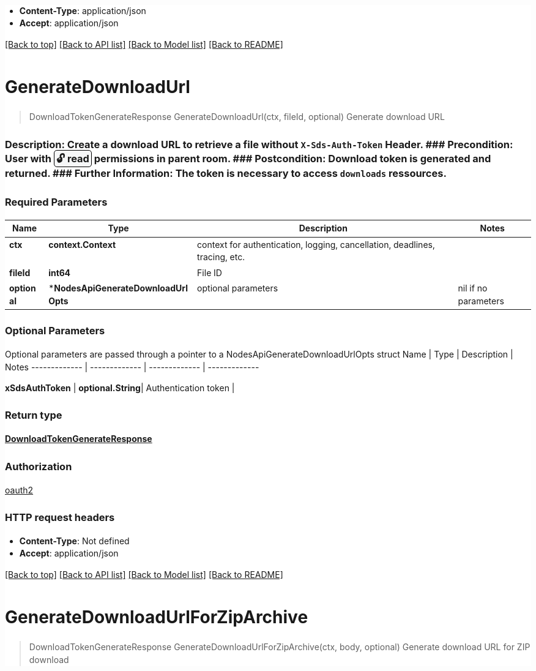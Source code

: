  - **Content-Type**: application/json
 - **Accept**: application/json

[[Back to top]](#) [[Back to API list]](../README.md#documentation-for-api-endpoints) [[Back to Model list]](../README.md#documentation-for-models) [[Back to README]](../README.md)

# **GenerateDownloadUrl**
> DownloadTokenGenerateResponse GenerateDownloadUrl(ctx, fileId, optional)
Generate download URL

### Description: Create a download URL to retrieve a file without `X-Sds-Auth-Token` Header.  ### Precondition: User with <span style='padding: 3px; background-color: #F6F7F8; border: 1px solid #000; border-radius: 5px; display: inline;'>&#128275; read</span> permissions in parent room.  ### Postcondition: Download token is generated and returned.  ### Further Information: The token is necessary to access `downloads` ressources.

### Required Parameters

Name | Type | Description  | Notes
------------- | ------------- | ------------- | -------------
 **ctx** | **context.Context** | context for authentication, logging, cancellation, deadlines, tracing, etc.
  **fileId** | **int64**| File ID | 
 **optional** | ***NodesApiGenerateDownloadUrlOpts** | optional parameters | nil if no parameters

### Optional Parameters
Optional parameters are passed through a pointer to a NodesApiGenerateDownloadUrlOpts struct
Name | Type | Description  | Notes
------------- | ------------- | ------------- | -------------

 **xSdsAuthToken** | **optional.String**| Authentication token | 

### Return type

[**DownloadTokenGenerateResponse**](DownloadTokenGenerateResponse.md)

### Authorization

[oauth2](../README.md#oauth2)

### HTTP request headers

 - **Content-Type**: Not defined
 - **Accept**: application/json

[[Back to top]](#) [[Back to API list]](../README.md#documentation-for-api-endpoints) [[Back to Model list]](../README.md#documentation-for-models) [[Back to README]](../README.md)

# **GenerateDownloadUrlForZipArchive**
> DownloadTokenGenerateResponse GenerateDownloadUrlForZipArchive(ctx, body, optional)
Generate download URL for ZIP download
